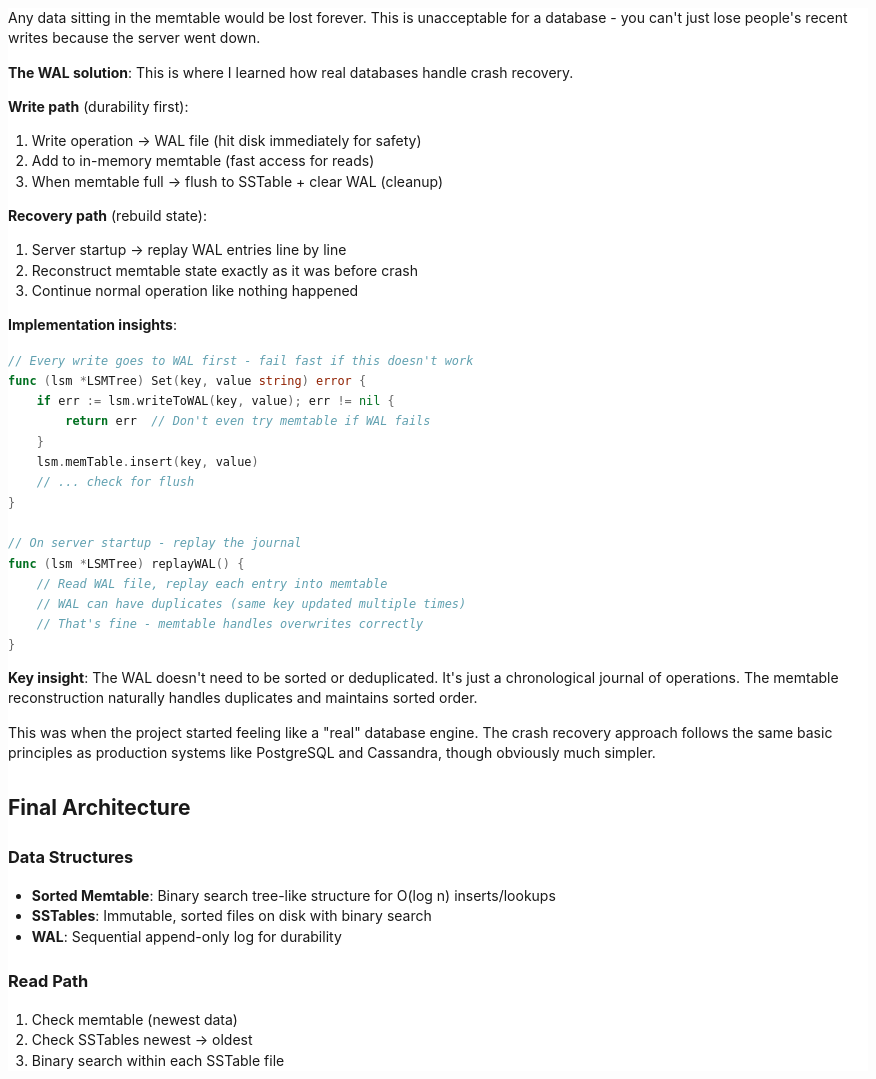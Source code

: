 Any data sitting in the memtable would be lost forever. This is unacceptable for a database - you can't just lose people's recent writes because the server went down.

**The WAL solution**: This is where I learned how real databases handle crash recovery.

**Write path** (durability first):
1. Write operation → WAL file (hit disk immediately for safety)
2. Add to in-memory memtable (fast access for reads)
3. When memtable full → flush to SSTable + clear WAL (cleanup)

**Recovery path** (rebuild state):
1. Server startup → replay WAL entries line by line
2. Reconstruct memtable state exactly as it was before crash
3. Continue normal operation like nothing happened

**Implementation insights**:
```go
// Every write goes to WAL first - fail fast if this doesn't work
func (lsm *LSMTree) Set(key, value string) error {
    if err := lsm.writeToWAL(key, value); err != nil {
        return err  // Don't even try memtable if WAL fails
    }
    lsm.memTable.insert(key, value)
    // ... check for flush
}

// On server startup - replay the journal
func (lsm *LSMTree) replayWAL() {
    // Read WAL file, replay each entry into memtable
    // WAL can have duplicates (same key updated multiple times)
    // That's fine - memtable handles overwrites correctly
}
```

**Key insight**: The WAL doesn't need to be sorted or deduplicated. It's just a chronological journal of operations. The memtable reconstruction naturally handles duplicates and maintains sorted order.

This was when the project started feeling like a "real" database engine. The crash recovery approach follows the same basic principles as production systems like PostgreSQL and Cassandra, though obviously much simpler.

## Final Architecture

### Data Structures
- **Sorted Memtable**: Binary search tree-like structure for O(log n) inserts/lookups
- **SSTables**: Immutable, sorted files on disk with binary search
- **WAL**: Sequential append-only log for durability

### Read Path
1. Check memtable (newest data)
2. Check SSTables newest → oldest
3. Binary search within each SSTable file
